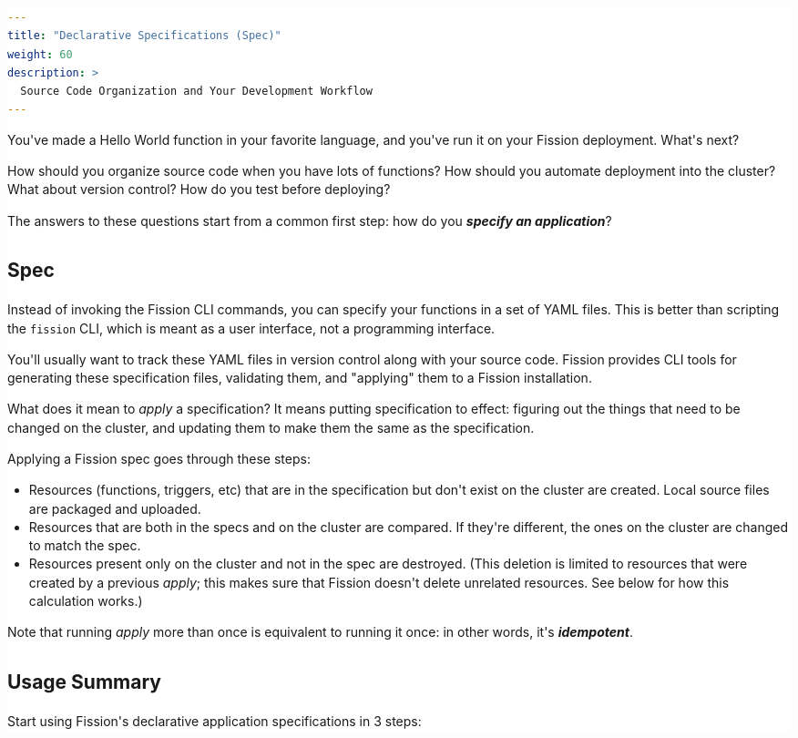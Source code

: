 ```yaml
---
title: "Declarative Specifications (Spec)"
weight: 60
description: >
  Source Code Organization and Your Development Workflow
---
```


You've made a Hello World function in your favorite language, and you've run it on your Fission deployment.
What's next?

How should you organize source code when you have lots of functions?
How should you automate deployment into the cluster?
What about version control?
How do you test before deploying?

The answers to these questions start from a common first step: how do you ***specify an application***?

## Spec

Instead of invoking the Fission CLI commands, you can specify your functions in a set of YAML files.
This is better than scripting the `fission` CLI, which is meant as a user interface, not a programming interface.

You'll usually want to track these YAML files in version control along with your source code.
Fission provides CLI tools for generating these specification files, validating them, and "applying" them to a Fission installation.

What does it mean to _apply_ a specification?
It means putting specification to effect: figuring out the things that need to be changed on the cluster, and updating them to make them the same as the specification.

Applying a Fission spec goes through these steps:

* Resources (functions, triggers, etc) that are in the specification but don't exist on the cluster are created.
  Local source files are packaged and uploaded.
* Resources that are both in the specs and on the cluster are compared.
  If they're different, the ones on the cluster are changed to match the spec.
* Resources present only on the cluster and not in the spec are destroyed.
  (This deletion is limited to resources that were created by a previous _apply_; this makes sure that Fission doesn't delete unrelated resources.
  See below for how this calculation works.)

Note that running _apply_ more than once is equivalent to running it once: in other words, it's ***idempotent***.

## Usage Summary

Start using Fission's declarative application specifications in 3 steps:
